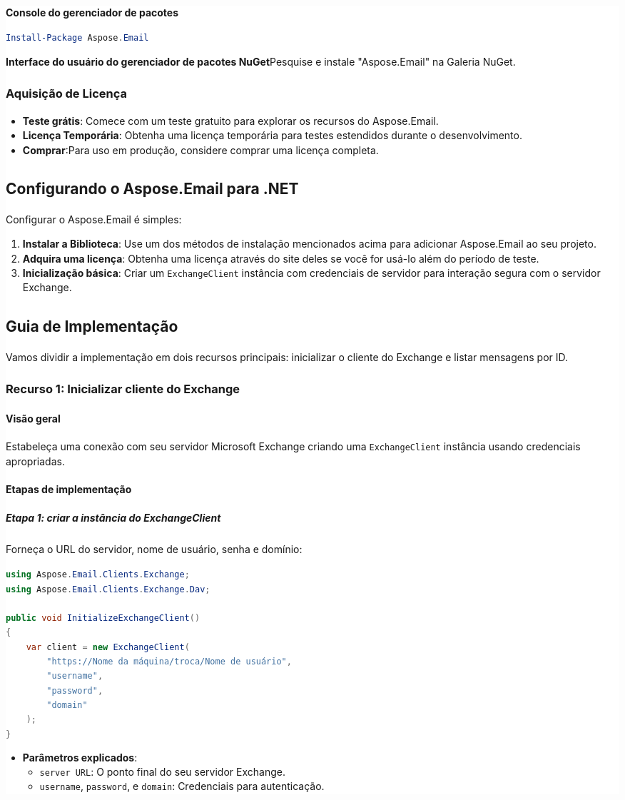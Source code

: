 **Console do gerenciador de pacotes**
```powershell
Install-Package Aspose.Email
```

**Interface do usuário do gerenciador de pacotes NuGet**Pesquise e instale "Aspose.Email" na Galeria NuGet.

### Aquisição de Licença

- **Teste grátis**: Comece com um teste gratuito para explorar os recursos do Aspose.Email.
- **Licença Temporária**: Obtenha uma licença temporária para testes estendidos durante o desenvolvimento.
- **Comprar**:Para uso em produção, considere comprar uma licença completa.

## Configurando o Aspose.Email para .NET

Configurar o Aspose.Email é simples:
1. **Instalar a Biblioteca**: Use um dos métodos de instalação mencionados acima para adicionar Aspose.Email ao seu projeto.
2. **Adquira uma licença**: Obtenha uma licença através do site deles se você for usá-lo além do período de teste.
3. **Inicialização básica**: Criar um `ExchangeClient` instância com credenciais de servidor para interação segura com o servidor Exchange.

## Guia de Implementação

Vamos dividir a implementação em dois recursos principais: inicializar o cliente do Exchange e listar mensagens por ID.

### Recurso 1: Inicializar cliente do Exchange

#### Visão geral
Estabeleça uma conexão com seu servidor Microsoft Exchange criando uma `ExchangeClient` instância usando credenciais apropriadas.

#### Etapas de implementação

##### Etapa 1: criar a instância do ExchangeClient
Forneça o URL do servidor, nome de usuário, senha e domínio:
```csharp
using Aspose.Email.Clients.Exchange;
using Aspose.Email.Clients.Exchange.Dav;

public void InitializeExchangeClient()
{
    var client = new ExchangeClient(
        "https://Nome da máquina/troca/Nome de usuário",
        "username",
        "password",
        "domain"
    );
}
```
- **Parâmetros explicados**:
  - `server URL`: O ponto final do seu servidor Exchange.
  - `username`, `password`, e `domain`: Credenciais para autenticação.
